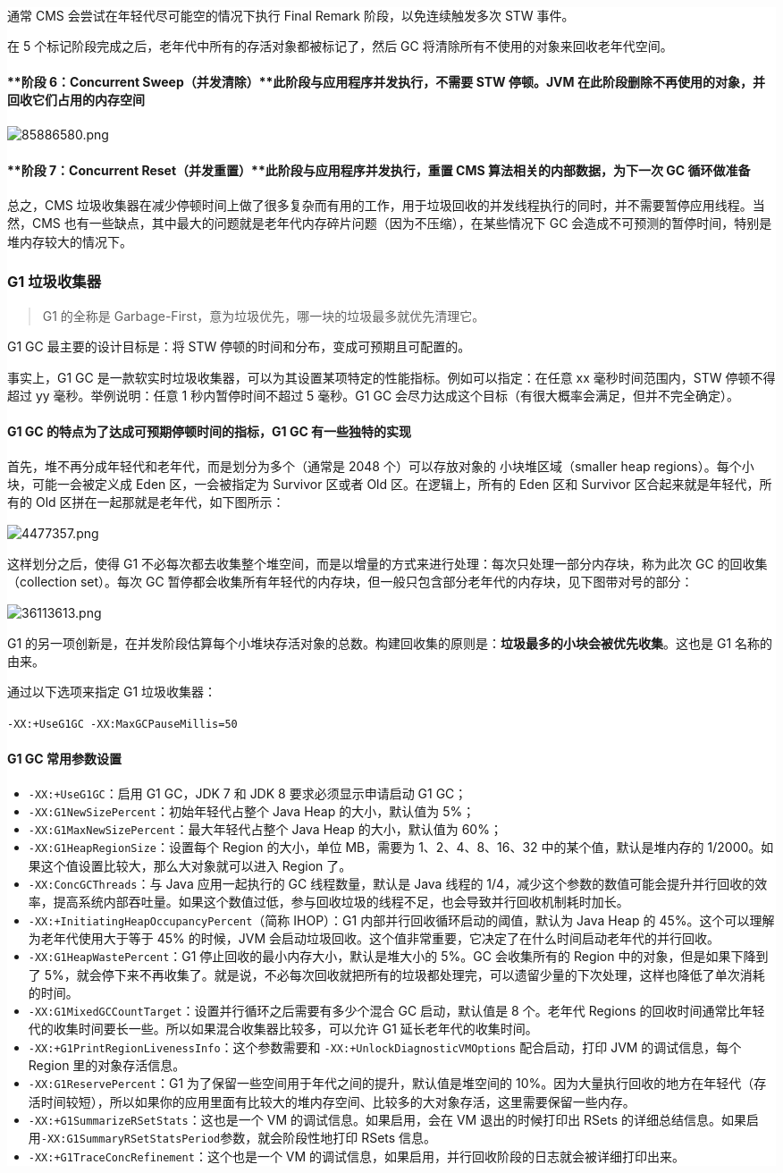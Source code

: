 通常 CMS 会尝试在年轻代尽可能空的情况下执行 Final Remark 阶段，以免连续触发多次 STW 事件。

在 5 个标记阶段完成之后，老年代中所有的存活对象都被标记了，然后 GC 将清除所有不使用的对象来回收老年代空间。

#### \*\*阶段 6：Concurrent Sweep（并发清除）\*\*此阶段与应用程序并发执行，不需要 STW 停顿。JVM 在此阶段删除不再使用的对象，并回收它们占用的内存空间

![85886580.png](assets/4b92f970-32ee-11ea-8c11-e7b43c5f4201)

#### \*\*阶段 7：Concurrent Reset（并发重置）\*\*此阶段与应用程序并发执行，重置 CMS 算法相关的内部数据，为下一次 GC 循环做准备

总之，CMS 垃圾收集器在减少停顿时间上做了很多复杂而有用的工作，用于垃圾回收的并发线程执行的同时，并不需要暂停应用线程。当然，CMS 也有一些缺点，其中最大的问题就是老年代内存碎片问题（因为不压缩），在某些情况下 GC 会造成不可预测的暂停时间，特别是堆内存较大的情况下。

### G1 垃圾收集器

> G1 的全称是 Garbage-First，意为垃圾优先，哪一块的垃圾最多就优先清理它。

G1 GC 最主要的设计目标是：将 STW 停顿的时间和分布，变成可预期且可配置的。

事实上，G1 GC 是一款软实时垃圾收集器，可以为其设置某项特定的性能指标。例如可以指定：在任意 xx 毫秒时间范围内，STW 停顿不得超过 yy 毫秒。举例说明：任意 1 秒内暂停时间不超过 5 毫秒。G1 GC 会尽力达成这个目标（有很大概率会满足，但并不完全确定）。

#### **G1 GC 的特点**为了达成可预期停顿时间的指标，G1 GC 有一些独特的实现

首先，堆不再分成年轻代和老年代，而是划分为多个（通常是 2048 个）可以存放对象的 小块堆区域（smaller heap regions）。每个小块，可能一会被定义成 Eden 区，一会被指定为 Survivor 区或者 Old 区。在逻辑上，所有的 Eden 区和 Survivor 区合起来就是年轻代，所有的 Old 区拼在一起那就是老年代，如下图所示：

![4477357.png](assets/60da5cb0-32ee-11ea-8c11-e7b43c5f4201)

这样划分之后，使得 G1 不必每次都去收集整个堆空间，而是以增量的方式来进行处理：每次只处理一部分内存块，称为此次 GC 的回收集（collection set）。每次 GC 暂停都会收集所有年轻代的内存块，但一般只包含部分老年代的内存块，见下图带对号的部分：

![36113613.png](assets/69d8c2c0-32ee-11ea-8c11-e7b43c5f4201)

G1 的另一项创新是，在并发阶段估算每个小堆块存活对象的总数。构建回收集的原则是：**垃圾最多的小块会被优先收集**。这也是 G1 名称的由来。

通过以下选项来指定 G1 垃圾收集器：

```
-XX:+UseG1GC -XX:MaxGCPauseMillis=50
```

#### **G1 GC 常用参数设置**

- `-XX:+UseG1GC`：启用 G1 GC，JDK 7 和 JDK 8 要求必须显示申请启动 G1 GC；
- `-XX:G1NewSizePercent`：初始年轻代占整个 Java Heap 的大小，默认值为 5%；
- `-XX:G1MaxNewSizePercent`：最大年轻代占整个 Java Heap 的大小，默认值为 60%；
- `-XX:G1HeapRegionSize`：设置每个 Region 的大小，单位 MB，需要为 1、2、4、8、16、32 中的某个值，默认是堆内存的 1/2000。如果这个值设置比较大，那么大对象就可以进入 Region 了。
- `-XX:ConcGCThreads`：与 Java 应用一起执行的 GC 线程数量，默认是 Java 线程的 1/4，减少这个参数的数值可能会提升并行回收的效率，提高系统内部吞吐量。如果这个数值过低，参与回收垃圾的线程不足，也会导致并行回收机制耗时加长。
- `-XX:+InitiatingHeapOccupancyPercent`（简称 IHOP）：G1 内部并行回收循环启动的阈值，默认为 Java Heap 的 45%。这个可以理解为老年代使用大于等于 45% 的时候，JVM 会启动垃圾回收。这个值非常重要，它决定了在什么时间启动老年代的并行回收。
- `-XX:G1HeapWastePercent`：G1 停止回收的最小内存大小，默认是堆大小的 5%。GC 会收集所有的 Region 中的对象，但是如果下降到了 5%，就会停下来不再收集了。就是说，不必每次回收就把所有的垃圾都处理完，可以遗留少量的下次处理，这样也降低了单次消耗的时间。
- `-XX:G1MixedGCCountTarget`：设置并行循环之后需要有多少个混合 GC 启动，默认值是 8 个。老年代 Regions 的回收时间通常比年轻代的收集时间要长一些。所以如果混合收集器比较多，可以允许 G1 延长老年代的收集时间。
- `-XX:+G1PrintRegionLivenessInfo`：这个参数需要和 `-XX:+UnlockDiagnosticVMOptions` 配合启动，打印 JVM 的调试信息，每个 Region 里的对象存活信息。
- `-XX:G1ReservePercent`：G1 为了保留一些空间用于年代之间的提升，默认值是堆空间的 10%。因为大量执行回收的地方在年轻代（存活时间较短），所以如果你的应用里面有比较大的堆内存空间、比较多的大对象存活，这里需要保留一些内存。
- `-XX:+G1SummarizeRSetStats`：这也是一个 VM 的调试信息。如果启用，会在 VM 退出的时候打印出 RSets 的详细总结信息。如果启用`-XX:G1SummaryRSetStatsPeriod`参数，就会阶段性地打印 RSets 信息。
- `-XX:+G1TraceConcRefinement`：这个也是一个 VM 的调试信息，如果启用，并行回收阶段的日志就会被详细打印出来。